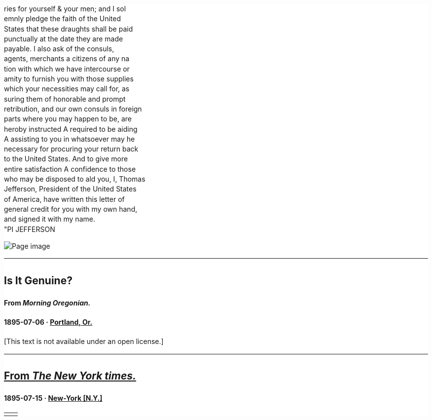 ries for yourself &amp; your men; and I sol­  
emnly pledge the faith of the United  
States that these draughts shall be paid  
punctually at the date they are made  
payable. I also ask of the consuls,  
agents, merchants a citizens of any na­  
tion with which we have intercourse or  
amity to furnish you with those supplies  
which your necessities may call for, as­  
suring them of honorable and prompt  
retribution, and our own consuls in foreign  
parts where you may happen to be, are  
heroby instructed A required to be aiding  
A assisting to you in whatsoever may he  
necessary for procuring your return back  
to the United States. And to give more  
entire satisfaction A confidence to those  
who may be disposed to ald you, I, Thomas  
Jefferson, President of the United States  
of America, have written this letter of  
general credit for you with my own hand,  
and signed it with my name.  
&quot;PI JEFFERSON
</td><td style="width: 50%; max-height: 75%; margin: auto; display: block;">
<img alt="Page image" src="https://tile.loc.gov/image-services/iiif/service:ndnp:wa:batch_wa_grace_ver02:data:sn83045604:00202199343:1895070401:0120/pct:3.6955565332160143,44.775290647232346,12.773133890599794,20.218636127017177/!600,600/0/default.jpg"/>
</td>
</tr></table>

---

## Is It Genuine?

#### From _Morning Oregonian._

#### 1895-07-06 &middot; [Portland, Or.](http://dbpedia.org/resource/Portland%2C_Oregon)

[This text is not available under an open license.]

---

## [From _The New York times._](https://archive.org/details/sim_new-york-times_1895-07-15_44_18696/page/n11/mode/1up?view=theater)

#### 1895-07-15 &middot; [New-York [N.Y.]](http://dbpedia.org/resource/New_York_City)

<table style="width: 100%;"><tr><td style="width: 50%">

  
  